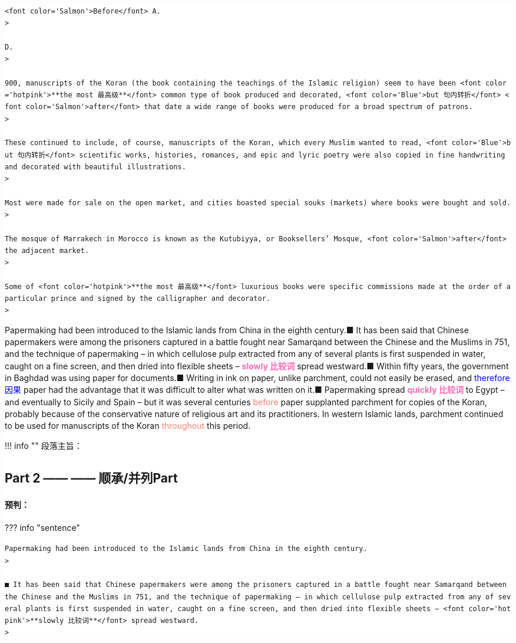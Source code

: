     <font color='Salmon'>Before</font> A.
    > 

    D.
    > 

    900, manuscripts of the Koran (the book containing the teachings of the Islamic religion) seem to have been <font color='hotpink'>**the most 最高级**</font> common type of book produced and decorated, <font color='Blue'>but 句内转折</font> <font color='Salmon'>after</font> that date a wide range of books were produced for a broad spectrum of patrons.
    > 

    These continued to include, of course, manuscripts of the Koran, which every Muslim wanted to read, <font color='Blue'>but 句内转折</font> scientific works, histories, romances, and epic and lyric poetry were also copied in fine handwriting and decorated with beautiful illustrations.
    > 

    Most were made for sale on the open market, and cities boasted special souks (markets) where books were bought and sold.
    > 

    The mosque of Marrakech in Morocco is known as the Kutubiyya, or Booksellers’ Mosque, <font color='Salmon'>after</font> the adjacent market.
    > 

    Some of <font color='hotpink'>**the most 最高级**</font> luxurious books were specific commissions made at the order of a particular prince and signed by the calligrapher and decorator.
    > 

Papermaking had been introduced to the Islamic lands from China in the eighth century.■ It has been said that Chinese papermakers were among the prisoners captured in a battle fought near Samarqand between the Chinese and the Muslims in 751, and the technique of papermaking – in which cellulose pulp extracted from any of several plants is first suspended in water, caught on a fine screen, and then dried into flexible sheets – <font color='hotpink'>**slowly 比较词**</font> spread westward.■ Within fifty years, the government in Baghdad was using paper for documents.■ Writing in ink on paper, unlike parchment, could not easily be erased, and <font color='Blue'>therefore 因果</font> paper had the advantage that it was difficult to alter what was written on it.■ Papermaking spread <font color='hotpink'>**quickly 比较词**</font> to Egypt – and eventually to Sicily and Spain – but it was several centuries <font color='Salmon'>before</font> paper supplanted parchment for copies of the Koran, probably because of the conservative nature of religious art and its practitioners. In western Islamic lands, parchment continued to be used for manuscripts of the Koran <font color='Salmon'>throughout</font> this period.

!!! info ""
    段落主旨：

## Part 2 —— —— 顺承/并列Part
#### 预判：

??? info "sentence"

    Papermaking had been introduced to the Islamic lands from China in the eighth century.
    > 

    ■ It has been said that Chinese papermakers were among the prisoners captured in a battle fought near Samarqand between the Chinese and the Muslims in 751, and the technique of papermaking – in which cellulose pulp extracted from any of several plants is first suspended in water, caught on a fine screen, and then dried into flexible sheets – <font color='hotpink'>**slowly 比较词**</font> spread westward.
    > 
